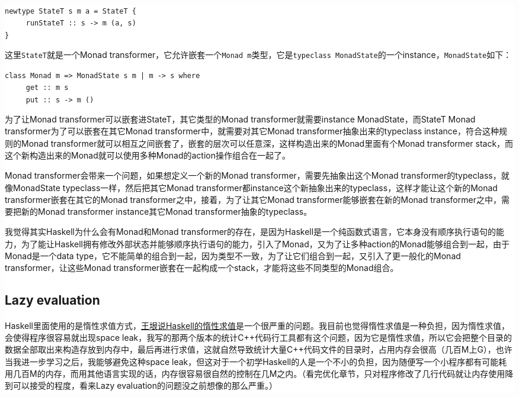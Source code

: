     newtype StateT s m a = StateT {
         runStateT :: s -> m (a, s)
    }

这里`StateT`就是一个Monad transformer，它允许嵌套一个`Monad m`类型，它是`typeclass MonadState`的一个instance，`MonadState`如下：

    class Monad m => MonadState s m | m -> s where
         get :: m s
         put :: s -> m ()

为了让Monad transformer可以嵌套进StateT，其它类型的Monad transformer就需要instance MonadState，而StateT Monad transformer为了可以嵌套在其它Monad transformer中，就需要对其它Monad transformer抽象出来的typeclass instance，符合这种规则的Monad transformer就可以相互之间嵌套了，嵌套的层次可以任意深，这样构造出来的Monad里面有个Monad transformer stack，而这个新构造出来的Monad就可以使用多种Monad的action操作组合在一起了。

Monad transformer会带来一个问题，如果想定义一个新的Monad transformer，需要先抽象出这个Monad transformer的typeclass，就像MonadState typeclass一样，然后把其它Monad transformer都instance这个新抽象出来的typeclass，这样才能让这个新的Monad transformer嵌套在其它的Monad transformer之中，接着，为了让其它Monad transformer能够嵌套在新的Monad transformer之中，需要把新的Monad transformer instance其它Monad transformer抽象的typeclass。

我觉得其实Haskell为什么会有Monad和Monad transformer的存在，是因为Haskell是一个纯函数式语言，它本身没有顺序执行语句的能力，为了能让Haskell拥有修改外部状态并能够顺序执行语句的能力，引入了Monad，又为了让多种action的Monad能够组合到一起，由于Monad是一个data type，它不能简单的组合到一起，因为类型不一致，为了让它们组合到一起，又引入了更一般化的Monad transformer，让这些Monad transformer嵌套在一起构成一个stack，才能将这些不同类型的Monad组合。

Lazy evaluation
---------------

Haskell里面使用的是惰性求值方式，[王垠说Haskell的惰性求值](http://www.yinwang.org/blog-cn/2013/04/01/lazy-evaluation/)是一个很严重的问题。我目前也觉得惰性求值是一种负担，因为惰性求值，会使得程序很容易就出现space leak，我写的那两个版本的统计C++代码行工具都有这个问题，因为它是惰性求值，所以它会把整个目录的数据全部取出来构造存放到内存中，最后再进行求值，这就自然导致统计大量C++代码文件的目录时，占用内存会很高（几百M上G），也许当我进一步学习之后，我能够避免这种space leak，但这对于一个初学Haskell的人是一个不小的负担，因为随便写一个小程序都有可能耗用几百M的内存，而用其他语言实现的话，内存很容易很自然的控制在几M之内。（看完优化章节，只对程序修改了几行代码就让内存使用降到可以接受的程度，看来Lazy evaluation的问题没之前想像的那么严重。）
